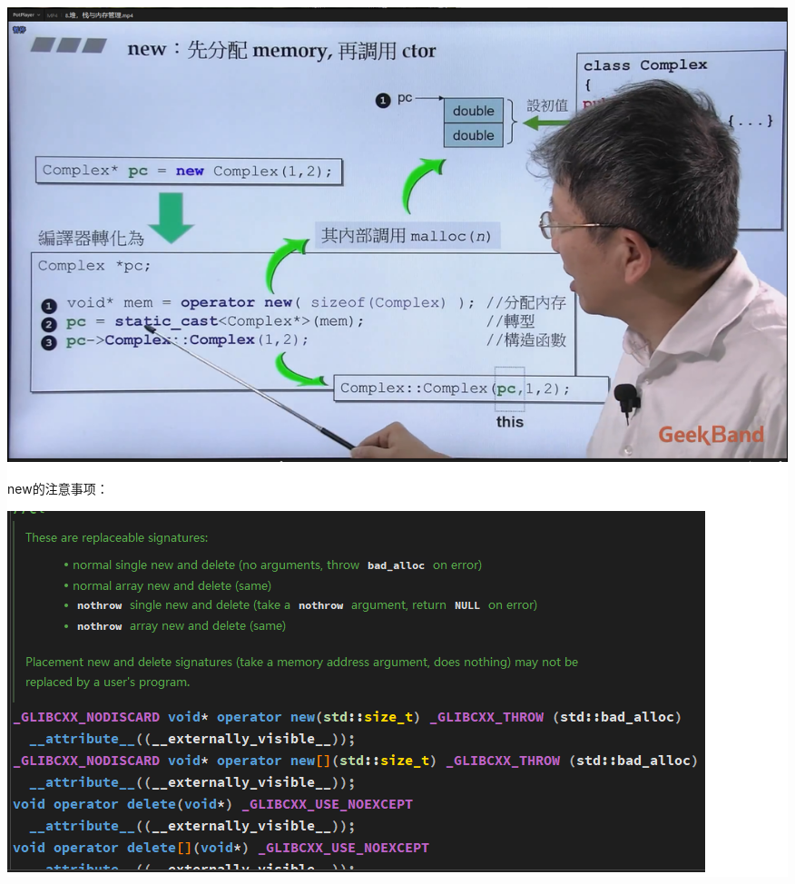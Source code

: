  ![image-20241021224431316](./assets/image-20241021224431316.png)

  new的注意事项：

  ![image-20241110160825422](./assets/image-20241110160825422.png)
